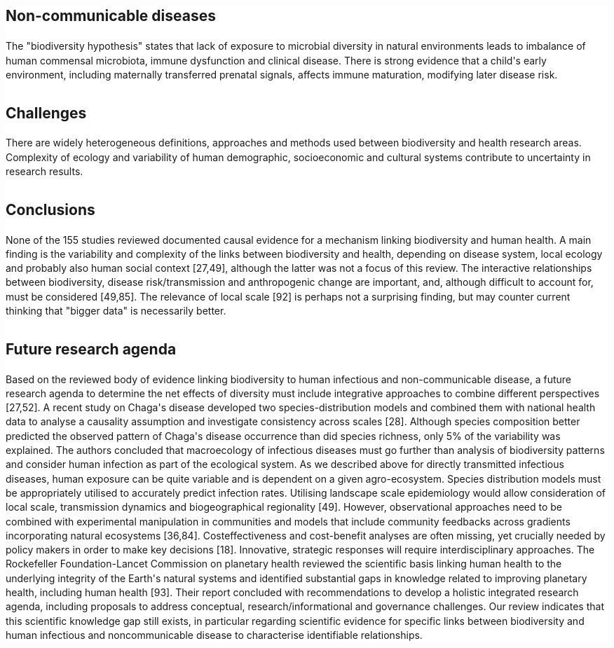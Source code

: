 
## Non-communicable diseases

The "biodiversity hypothesis" states that lack of exposure to microbial diversity in natural environments leads to imbalance of human commensal microbiota, immune dysfunction and clinical disease. There is strong evidence that a child's early environment, including maternally transferred prenatal signals, affects immune maturation, modifying later disease risk.


## Challenges

There are widely heterogeneous definitions, approaches and methods used between biodiversity and health research areas. Complexity of ecology and variability of human demographic, socioeconomic and cultural systems contribute to uncertainty in research results.


## Conclusions

None of the 155 studies reviewed documented causal evidence for a mechanism linking biodiversity and human health. A main finding is the variability and complexity of the links between biodiversity and health, depending on disease system, local ecology and probably also human social context [27,49], although the latter was not a focus of this review. The interactive relationships between biodiversity, disease risk/transmission and anthropogenic change are important, and, although difficult to account for, must be considered [49,85]. The relevance of local scale [92] is perhaps not a surprising finding, but may counter current thinking that "bigger data" is necessarily better.


## Future research agenda

Based on the reviewed body of evidence linking biodiversity to human infectious and non-communicable disease, a future research agenda to determine the net effects of diversity must include integrative approaches to combine different perspectives [27,52]. A recent study on Chaga's disease developed two species-distribution models and combined them with national health data to analyse a causality assumption and investigate consistency across scales [28]. Although species composition better predicted the observed pattern of Chaga's disease occurrence than did species richness, only 5% of the variability was explained. The authors concluded that macroecology of infectious diseases must go further than analysis of biodiversity patterns and consider human infection as part of the ecological system. As we described above for directly transmitted infectious diseases, human exposure can be quite variable and is dependent on a given agro-ecosystem. Species distribution models must be appropriately utilised to accurately predict infection rates. Utilising landscape scale epidemiology would allow consideration of local scale, transmission dynamics and biogeographical regionality [49]. However, observational approaches need to be combined with experimental manipulation in communities and models that include community feedbacks across gradients incorporating natural ecosystems [36,84]. Costeffectiveness and cost-benefit analyses are often missing, yet crucially needed by policy makers in order to make key decisions [18]. Innovative, strategic responses will require interdisciplinary approaches. The Rockefeller Foundation-Lancet Commission on planetary health reviewed the scientific basis linking human health to the underlying integrity of the Earth's natural systems and identified substantial gaps in knowledge related to improving planetary health, including human health [93]. Their report concluded with recommendations to develop a holistic integrated research agenda, including proposals to address conceptual, research/informational and governance challenges. Our review indicates that this scientific knowledge gap still exists, in particular regarding scientific evidence for specific links between biodiversity and human infectious and noncommunicable disease to characterise identifiable relationships.
